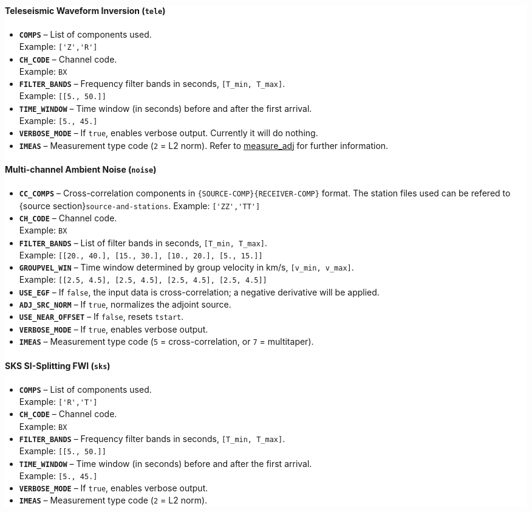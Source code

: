 #### Teleseismic Waveform Inversion (`tele`)
- **`COMPS`** – List of components used.  
  Example: `['Z','R']`
- **`CH_CODE`** – Channel code.  
  Example: `BX`
- **`FILTER_BANDS`** – Frequency filter bands in seconds, `[T_min, T_max]`.  
  Example: `[[5., 50.]]`
- **`TIME_WINDOW`** – Time window (in seconds) before and after the first arrival.  
  Example: `[5., 45.]`
- **`VERBOSE_MODE`** – If `true`, enables verbose output. Currently it will do nothing.
- **`IMEAS`** – Measurement type code (`2` = L2 norm). Refer to [measure_adj](https://github.com/SPECFEM/specfem3d/tree/master/utils/ADJOINT_TOMOGRAPHY_TOOLS/measure_adj) for further information.

#### Multi-channel Ambient Noise (`noise`)
- **`CC_COMPS`** – Cross-correlation components in `{SOURCE-COMP}{RECEIVER-COMP}` format. The station files used can be refered to {source section}`source-and-stations`. Example: `['ZZ','TT']`
- **`CH_CODE`** – Channel code.  
  Example: `BX`
- **`FILTER_BANDS`** – List of filter bands in seconds, `[T_min, T_max]`.  
  Example:
`[[20., 40.],
[15., 30.],
[10., 20.],
[5., 15.]]
`
- **`GROUPVEL_WIN`** – Time window determined by group velocity in km/s, `[v_min, v_max]`.  
Example:
`
[[2.5, 4.5],
[2.5, 4.5],
[2.5, 4.5],
[2.5, 4.5]]
`
- **`USE_EGF`** – If `false`, the input data is cross-correlation; a negative derivative will be applied.
- **`ADJ_SRC_NORM`** – If `true`, normalizes the adjoint source.
- **`USE_NEAR_OFFSET`** – If `false`, resets `tstart`.
- **`VERBOSE_MODE`** – If `true`, enables verbose output.
- **`IMEAS`** – Measurement type code (`5` = cross-correlation, or `7` = multitaper).

#### SKS SI-Splitting FWI (`sks`)
- **`COMPS`** – List of components used.  
Example: `['R','T']`
- **`CH_CODE`** – Channel code.  
Example: `BX`
- **`FILTER_BANDS`** – Frequency filter bands in seconds, `[T_min, T_max]`.  
Example: `[[5., 50.]]`
- **`TIME_WINDOW`** – Time window (in seconds) before and after the first arrival.  
Example: `[5., 45.]`
- **`VERBOSE_MODE`** – If `true`, enables verbose output.
- **`IMEAS`** – Measurement type code (`2` = L2 norm).
